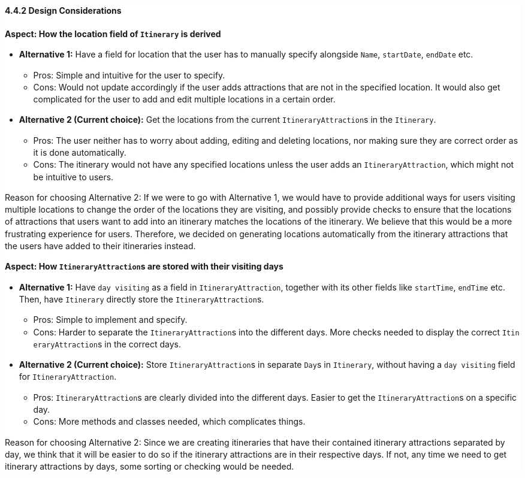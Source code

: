 <div style="page-break-after: always;"></div>

#### 4.4.2 Design Considerations

**Aspect: How the location field of `Itinerary` is derived**

* **Alternative 1:** Have a field for location that the user has to manually specify alongside `Name`, `startDate`, `endDate` etc.
  * Pros: Simple and intuitive for the user to specify. 
  * Cons: Would not update accordingly if the user adds attractions that are not in the specified location. 
  It would also get complicated for the user to add and edit multiple locations in a certain order. 

* **Alternative 2 (Current choice):** Get the locations from the current `ItineraryAttraction`s in the `Itinerary`. 
  * Pros: The user neither has to worry about adding, editing and deleting locations, nor making sure they are correct order as 
  it is done automatically. 
  * Cons: The itinerary would not have any specified locations unless the user adds an `ItineraryAttraction`, 
  which might not be intuitive to users. 
  
Reason for choosing Alternative 2: If we were to go with Alternative 1, we would have to provide additional ways for 
users visiting multiple locations to change the order of the locations they are visiting, and possibly provide checks 
to ensure that the locations of attractions that users want to add into an itinerary matches the locations of the itinerary. 
We believe that this would be a more frustrating experience for users. Therefore, we decided on generating locations 
automatically from the itinerary attractions that the users have added to their itineraries instead. 
  
**Aspect: How `ItineraryAttraction`s are stored with their visiting days**

* **Alternative 1:** Have `day visiting` as a field in `ItineraryAttraction`, together with its other fields like `startTime`, `endTime` etc. 
Then, have `Itinerary` directly store the `ItineraryAttraction`s. 
  * Pros: Simple to implement and specify. 
  * Cons: Harder to separate the `ItineraryAttraction`s into the different days. More checks needed to display the correct `ItineraryAttraction`s in the correct days.

* **Alternative 2 (Current choice):** Store `ItineraryAttraction`s in separate `Day`s in `Itinerary`, without having a `day visiting` field for `ItineraryAttraction`.
  * Pros: `ItineraryAttraction`s are clearly divided into the different days. Easier to get the `ItineraryAttraction`s on a specific day. 
  * Cons: More methods and classes needed, which complicates things. 
  
Reason for choosing Alternative 2: Since we are creating itineraries that have their contained itinerary attractions 
separated by day, we think that it will be easier to do so if the itinerary attractions are in their respective days. If 
not, any time we need to get itinerary attractions by days, some sorting or checking would be needed. 
  